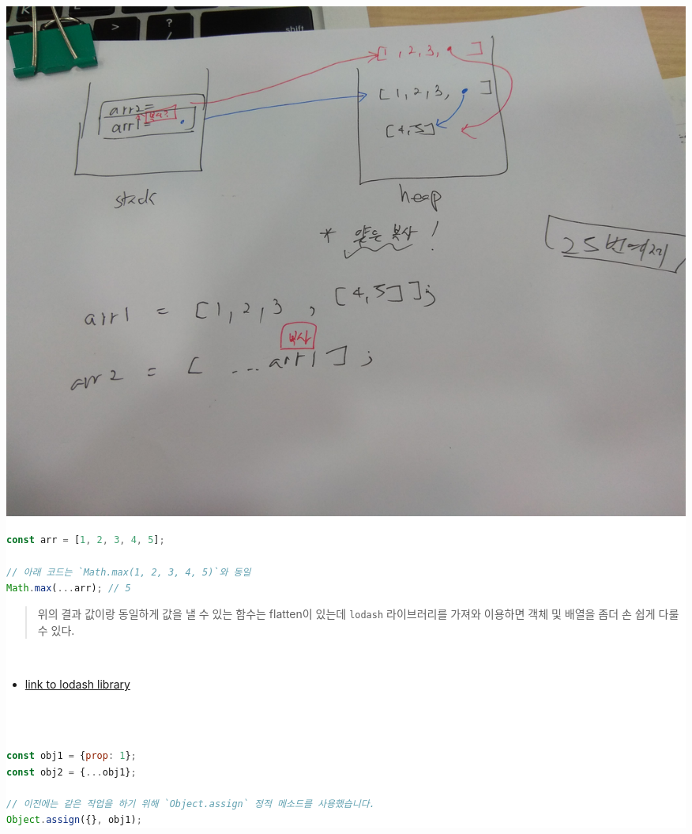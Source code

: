 ![배열을 이용한 얕은복사](swallow.jpg) 

```js
const arr = [1, 2, 3, 4, 5];

// 아래 코드는 `Math.max(1, 2, 3, 4, 5)`와 동일
Math.max(...arr); // 5
```

> 위의 결과 값이랑 동일하게 값을 낼 수 있는 함수는 flatten이 있는데 `lodash` 라이브러리를 가져와 이용하면 객체 및 배열을 좀더 손 쉽게 다룰 수 있다.

<br>

- [link to lodash library](https://lodash.com/)

<br>

<br>

```js
const obj1 = {prop: 1};
const obj2 = {...obj1};

// 이전에는 같은 작업을 하기 위해 `Object.assign` 정적 메소드를 사용했습니다.
Object.assign({}, obj1);

```
